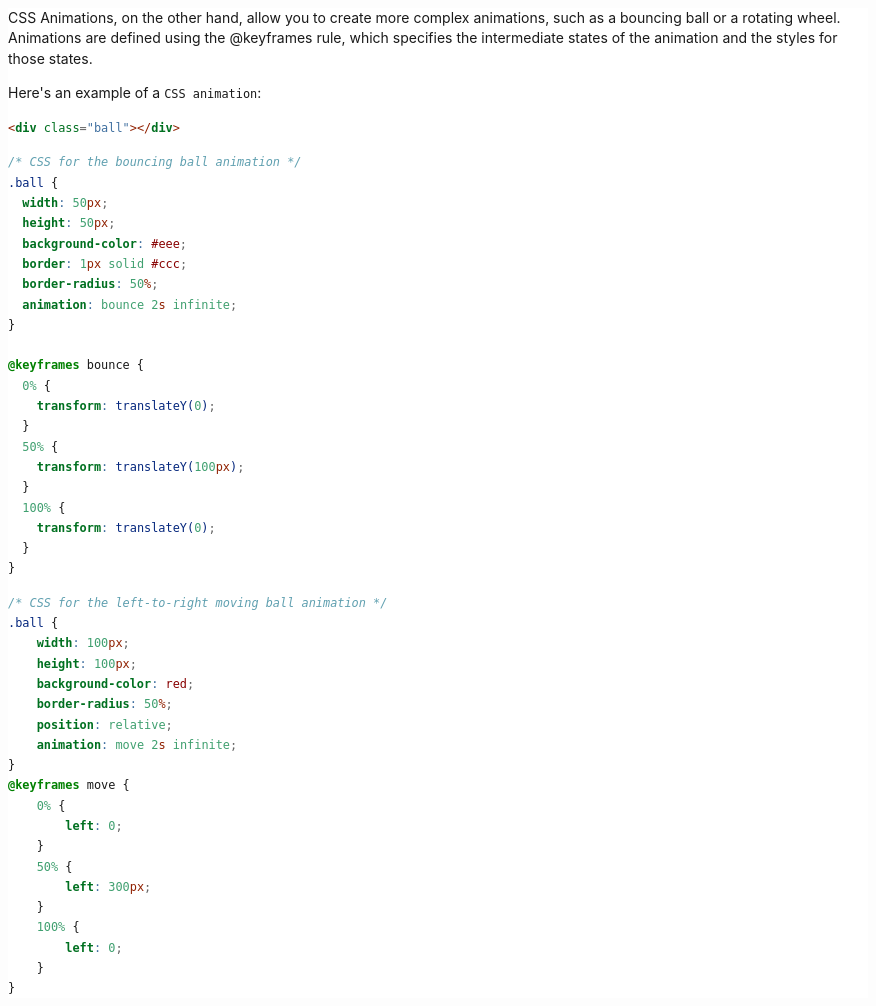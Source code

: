 CSS Animations, on the other hand, allow you to create more complex animations, such as a bouncing ball or a rotating wheel. Animations are defined using the @keyframes rule, which specifies the intermediate states of the animation and the styles for those states.

Here's an example of a `CSS animation`:

```html
<div class="ball"></div>
```

```css
/* CSS for the bouncing ball animation */
.ball {
  width: 50px;
  height: 50px;
  background-color: #eee;
  border: 1px solid #ccc;
  border-radius: 50%;
  animation: bounce 2s infinite;
}

@keyframes bounce {
  0% {
    transform: translateY(0);
  }
  50% {
    transform: translateY(100px);
  }
  100% {
    transform: translateY(0);
  }
}
```

```css
/* CSS for the left-to-right moving ball animation */
.ball {
    width: 100px;
    height: 100px;
    background-color: red;
    border-radius: 50%;
    position: relative;
    animation: move 2s infinite;
}
@keyframes move {
    0% {
        left: 0;
    }
    50% {
        left: 300px;
    }
    100% {
        left: 0;
    }
}
```
